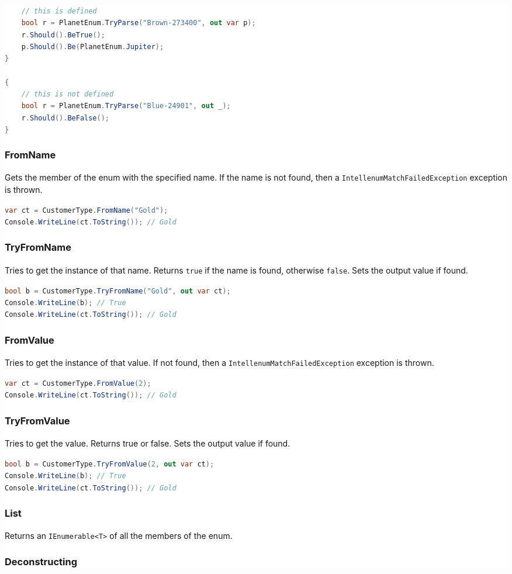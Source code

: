 ```C#
    // this is defined
    bool r = PlanetEnum.TryParse("Brown-273400", out var p);
    r.Should().BeTrue();
    p.Should().Be(PlanetEnum.Jupiter);
}

{
    // this is not defined
    bool r = PlanetEnum.TryParse("Blue-24901", out _);
    r.Should().BeFalse();
}    
```

### FromName
Gets the member of the enum with the specified name. If the name is not found, then a `IntellenumMatchFailedException` exception is thrown.

```C#
var ct = CustomerType.FromName("Gold");
Console.WriteLine(ct.ToString()); // Gold
```

### TryFromName
Tries to get the instance of that name. Returns `true` if the name is found, otherwise `false`. Sets the output value if found.

```C#
bool b = CustomerType.TryFromName("Gold", out var ct);
Console.WriteLine(b); // True
Console.WriteLine(ct.ToString()); // Gold
```

### FromValue
Tries to get the instance of that value. If not found, then a `IntellenumMatchFailedException` exception is thrown.

```C#
var ct = CustomerType.FromValue(2);
Console.WriteLine(ct.ToString()); // Gold 
```

### TryFromValue
Tries to get the value. Returns true or false. Sets the output value if found.

```C#
bool b = CustomerType.TryFromValue(2, out var ct);
Console.WriteLine(b); // True
Console.WriteLine(ct.ToString()); // Gold
```
### List
Returns an `IEnumerable<T>` of all the members of the enum.

### Deconstructing
